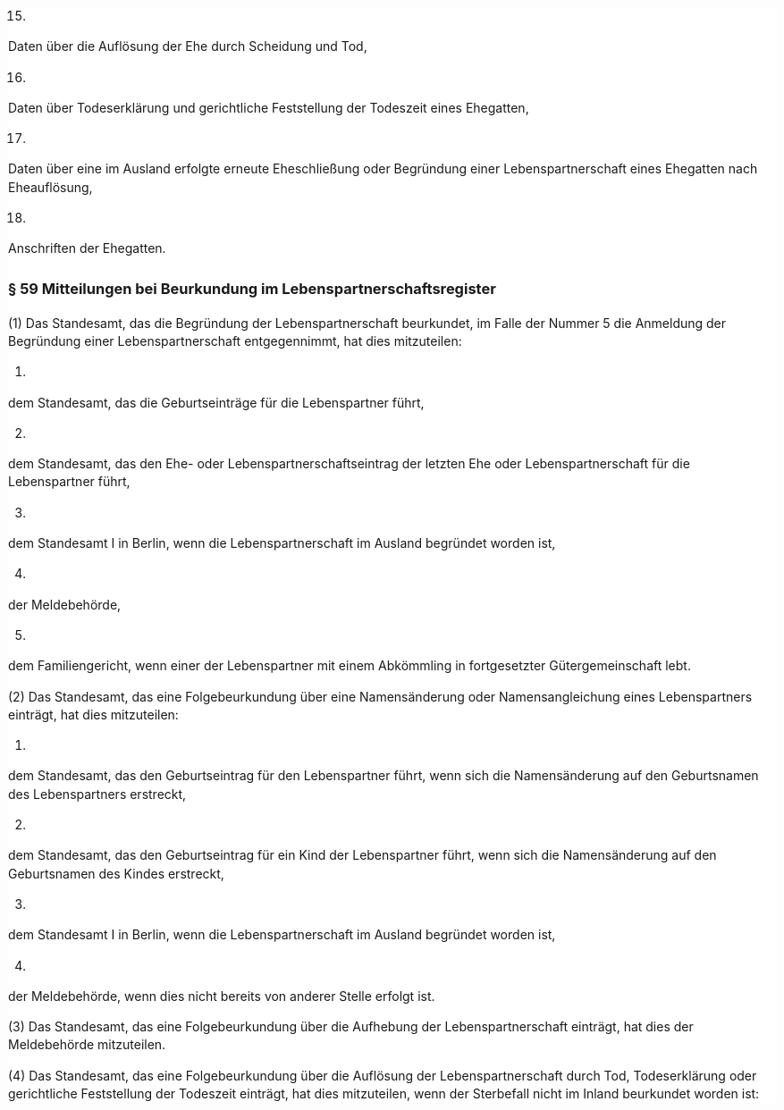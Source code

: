 15.  
Daten über die Auflösung der Ehe durch Scheidung und Tod,

16.  
Daten über Todeserklärung und gerichtliche Feststellung der Todeszeit eines Ehegatten,

17.  
Daten über eine im Ausland erfolgte erneute Eheschließung oder Begründung einer Lebenspartnerschaft eines Ehegatten nach Eheauflösung,

18.  
Anschriften der Ehegatten.

### § 59 Mitteilungen bei Beurkundung im Lebenspartnerschaftsregister

(1) Das Standesamt, das die Begründung der Lebenspartnerschaft beurkundet, im Falle der Nummer 5 die Anmeldung der Begründung einer Lebenspartnerschaft entgegennimmt, hat dies mitzuteilen:

1.  
dem Standesamt, das die Geburtseinträge für die Lebenspartner führt,

2.  
dem Standesamt, das den Ehe- oder Lebenspartnerschaftseintrag der letzten Ehe oder Lebenspartnerschaft für die Lebenspartner führt,

3.  
dem Standesamt I in Berlin, wenn die Lebenspartnerschaft im Ausland begründet worden ist,

4.  
der Meldebehörde,

5.  
dem Familiengericht, wenn einer der Lebenspartner mit einem Abkömmling in fortgesetzter Gütergemeinschaft lebt.

(2) Das Standesamt, das eine Folgebeurkundung über eine Namensänderung oder Namensangleichung eines Lebenspartners einträgt, hat dies mitzuteilen:

1.  
dem Standesamt, das den Geburtseintrag für den Lebenspartner führt, wenn sich die Namensänderung auf den Geburtsnamen des Lebenspartners erstreckt,

2.  
dem Standesamt, das den Geburtseintrag für ein Kind der Lebenspartner führt, wenn sich die Namensänderung auf den Geburtsnamen des Kindes erstreckt,

3.  
dem Standesamt I in Berlin, wenn die Lebenspartnerschaft im Ausland begründet worden ist,

4.  
der Meldebehörde, wenn dies nicht bereits von anderer Stelle erfolgt ist.

(3) Das Standesamt, das eine Folgebeurkundung über die Aufhebung der Lebenspartnerschaft einträgt, hat dies der Meldebehörde mitzuteilen.

(4) Das Standesamt, das eine Folgebeurkundung über die Auflösung der Lebenspartnerschaft durch Tod, Todeserklärung oder gerichtliche Feststellung der Todeszeit einträgt, hat dies mitzuteilen, wenn der Sterbefall nicht im Inland beurkundet worden ist:

